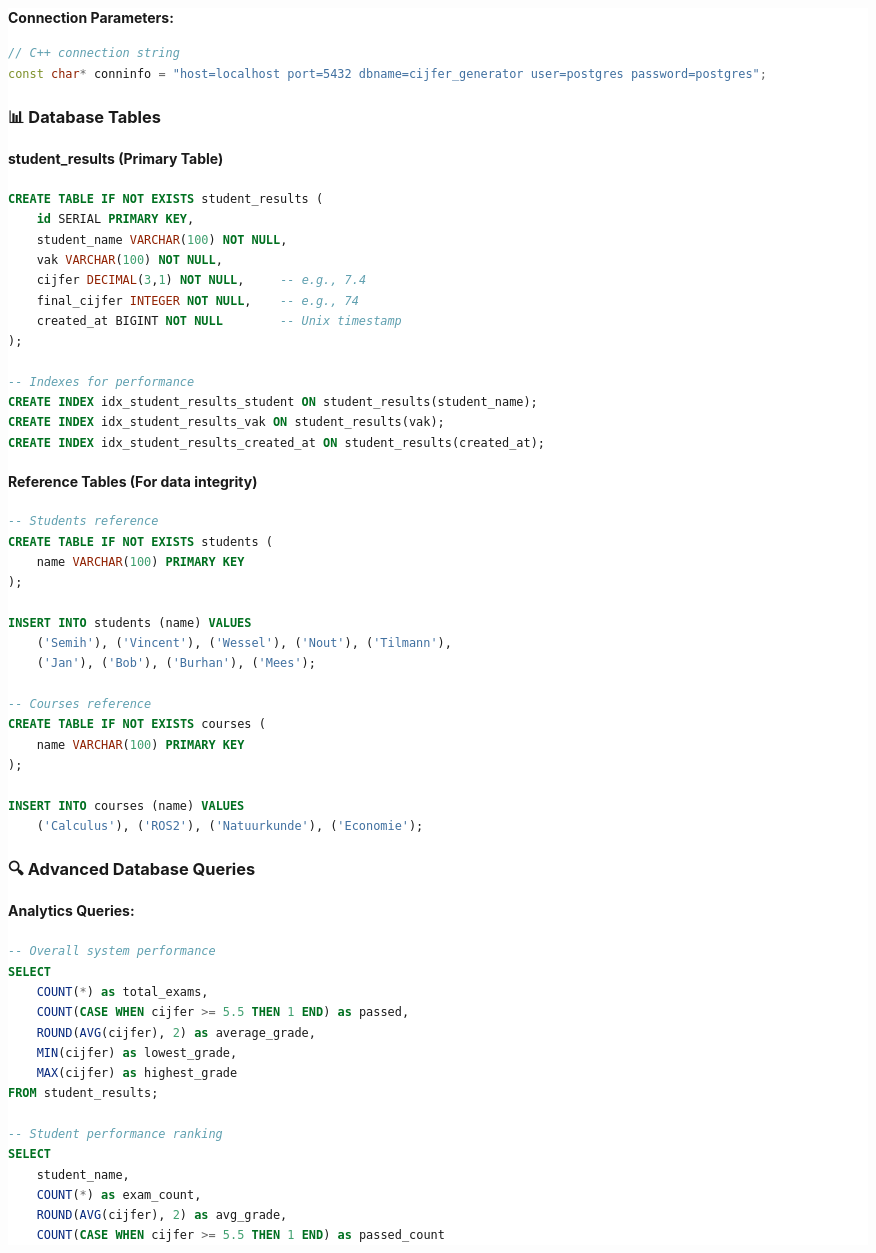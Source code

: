 **Connection Parameters:**
```cpp
// C++ connection string
const char* conninfo = "host=localhost port=5432 dbname=cijfer_generator user=postgres password=postgres";
```

### 📊 **Database Tables**

#### **student_results** (Primary Table)
```sql
CREATE TABLE IF NOT EXISTS student_results (
    id SERIAL PRIMARY KEY,
    student_name VARCHAR(100) NOT NULL,
    vak VARCHAR(100) NOT NULL,
    cijfer DECIMAL(3,1) NOT NULL,     -- e.g., 7.4
    final_cijfer INTEGER NOT NULL,    -- e.g., 74
    created_at BIGINT NOT NULL        -- Unix timestamp
);

-- Indexes for performance
CREATE INDEX idx_student_results_student ON student_results(student_name);
CREATE INDEX idx_student_results_vak ON student_results(vak);
CREATE INDEX idx_student_results_created_at ON student_results(created_at);
```

#### **Reference Tables** (For data integrity)
```sql
-- Students reference
CREATE TABLE IF NOT EXISTS students (
    name VARCHAR(100) PRIMARY KEY
);

INSERT INTO students (name) VALUES 
    ('Semih'), ('Vincent'), ('Wessel'), ('Nout'), ('Tilmann'),
    ('Jan'), ('Bob'), ('Burhan'), ('Mees');

-- Courses reference  
CREATE TABLE IF NOT EXISTS courses (
    name VARCHAR(100) PRIMARY KEY
);

INSERT INTO courses (name) VALUES
    ('Calculus'), ('ROS2'), ('Natuurkunde'), ('Economie');
```

### 🔍 **Advanced Database Queries**

#### **Analytics Queries:**
```sql
-- Overall system performance
SELECT 
    COUNT(*) as total_exams,
    COUNT(CASE WHEN cijfer >= 5.5 THEN 1 END) as passed,
    ROUND(AVG(cijfer), 2) as average_grade,
    MIN(cijfer) as lowest_grade,
    MAX(cijfer) as highest_grade
FROM student_results;

-- Student performance ranking
SELECT 
    student_name,
    COUNT(*) as exam_count,
    ROUND(AVG(cijfer), 2) as avg_grade,
    COUNT(CASE WHEN cijfer >= 5.5 THEN 1 END) as passed_count
```